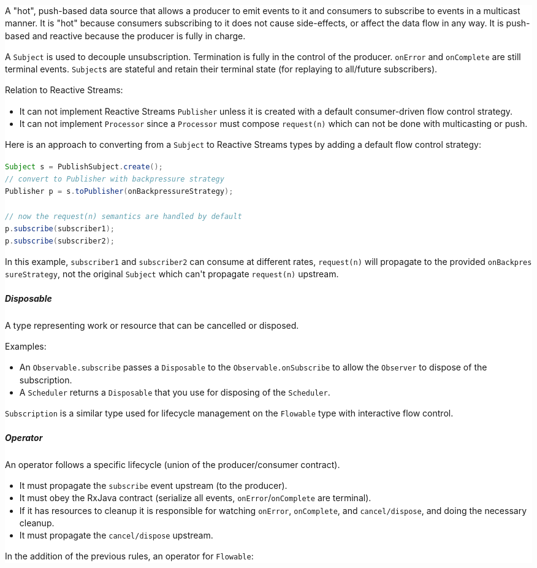 A "hot", push-based data source that allows a producer to emit events to it and consumers to subscribe to events in a multicast manner. It is "hot" because consumers subscribing to it does not cause side-effects, or affect the data flow in any way. It is push-based and reactive because the producer is fully in charge.

A `Subject` is used to decouple unsubscription. Termination is fully in the control of the producer. `onError` and `onComplete` are still terminal events.
`Subject`s are stateful and retain their terminal state (for replaying to all/future subscribers).

Relation to Reactive Streams:

- It can not implement Reactive Streams `Publisher` unless it is created with a default consumer-driven flow control strategy.
- It can not implement `Processor` since a `Processor` must compose `request(n)` which can not be done with multicasting or push.

Here is an approach to converting from a `Subject` to Reactive Streams types by adding a default flow control strategy:

```java
Subject s = PublishSubject.create();
// convert to Publisher with backpressure strategy
Publisher p = s.toPublisher(onBackpressureStrategy);

// now the request(n) semantics are handled by default
p.subscribe(subscriber1);
p.subscribe(subscriber2);
```

In this example, `subscriber1` and `subscriber2` can consume at different rates, `request(n)` will propagate to the provided  `onBackpressureStrategy`, not the original `Subject` which can't propagate `request(n)` upstream.


##### Disposable

A type representing work or resource that can be cancelled or disposed.

Examples:

- An `Observable.subscribe` passes a `Disposable` to the `Observable.onSubscribe` to allow the `Observer` to dispose of the subscription.
- A `Scheduler` returns a `Disposable` that you use for disposing of the `Scheduler`.

`Subscription` is a similar type used for lifecycle management on the `Flowable` type with interactive flow control.

##### Operator

An operator follows a specific lifecycle (union of the producer/consumer contract).

- It must propagate the `subscribe` event upstream (to the producer).
- It must obey the RxJava contract (serialize all events, `onError`/`onComplete` are terminal).
- If it has resources to cleanup it is responsible for watching `onError`, `onComplete`, and `cancel/dispose`, and doing the necessary cleanup.
- It must propagate the `cancel/dispose` upstream.

In the addition of the previous rules, an operator for `Flowable`:
